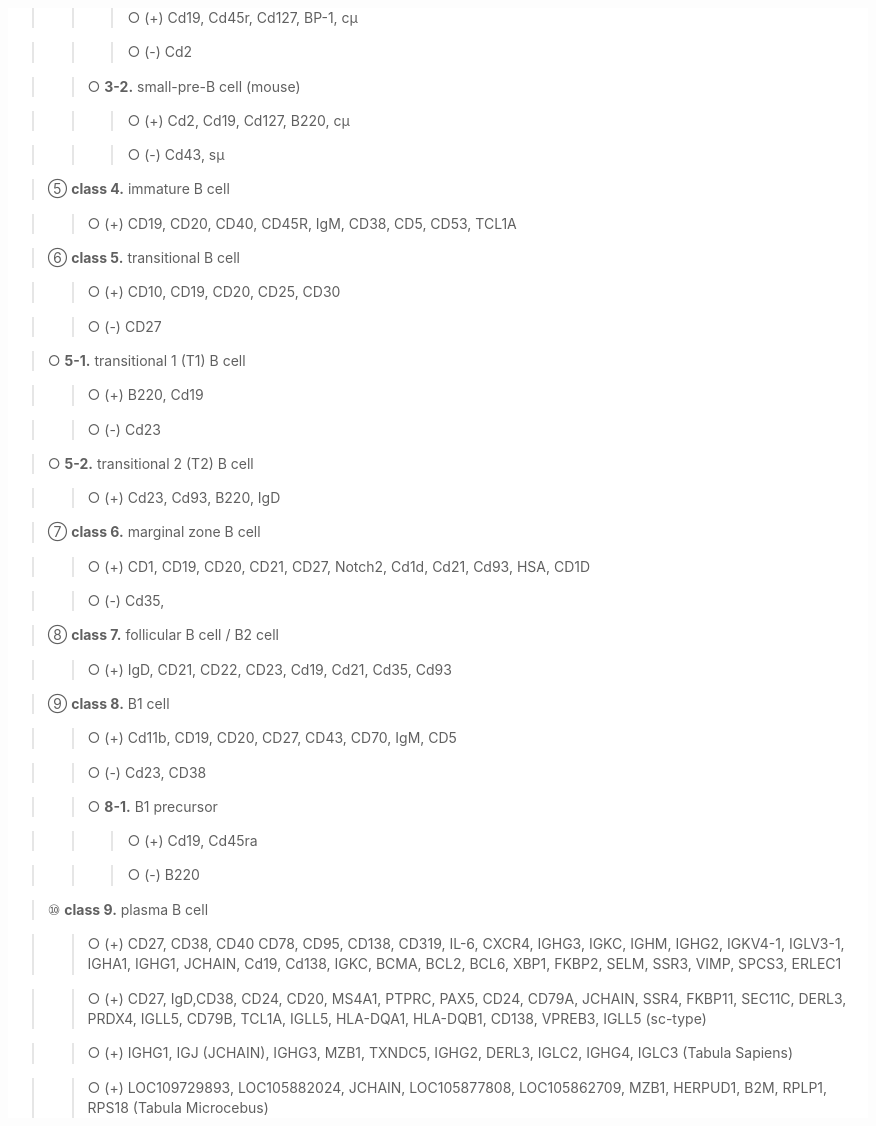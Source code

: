 >>> ○ (+) Cd19, Cd45r, Cd127, BP-1, cµ 

>>> ○ (-) Cd2

>> ○ **3-2.** small-pre-B cell (mouse)

>>> ○ (+) Cd2, Cd19, Cd127, B220, cµ

>>> ○ (-) Cd43, sµ

> ⑤ **class 4.** immature B cell 

>> ○ (+) CD19, CD20, CD40, CD45R, IgM, CD38, CD5, CD53, TCL1A 

> ⑥ **class 5.** transitional B cell 

>> ○ (+) CD10, CD19, CD20, CD25, CD30 

>> ○ (-) CD27

> ○ **5-1.** transitional 1 (T1) B cell

>> ○ (+) B220, Cd19

>> ○ (-) Cd23

> ○ **5-2.** transitional 2 (T2) B cell

>> ○ (+) Cd23, Cd93, B220, IgD

> ⑦ **class 6.** marginal zone B cell

>> ○ (+) CD1, CD19, CD20, CD21, CD27, Notch2, Cd1d, Cd21, Cd93, HSA, CD1D

>> ○ (-) Cd35, 

> ⑧ **class 7.** follicular B cell / B2 cell

>> ○ (+) IgD, CD21, CD22, CD23, Cd19, Cd21, Cd35, Cd93

> ⑨ **class 8.** B1 cell 

>> ○ (+) Cd11b, CD19, CD20, CD27, CD43, CD70, IgM, CD5 

>> ○ (-) Cd23, CD38

>> ○ **8-1.** B1 precursor 

>>> ○ (+) Cd19, Cd45ra

>>> ○ (-) B220

> ⑩ **class 9.** plasma B cell 

>> ○ (+) CD27, CD38, CD40 CD78, CD95, CD138, CD319, IL-6, CXCR4, IGHG3, IGKC, IGHM, IGHG2, IGKV4-1, IGLV3-1, IGHA1, IGHG1, JCHAIN, Cd19, Cd138, IGKC, BCMA, BCL2, BCL6, XBP1, FKBP2, SELM, SSR3, VIMP, SPCS3, ERLEC1

>> ○ (+) CD27, IgD,CD38, CD24, CD20, MS4A1, PTPRC, PAX5, CD24, CD79A, JCHAIN, SSR4, FKBP11, SEC11C, DERL3, PRDX4, IGLL5, CD79B, TCL1A, IGLL5, HLA-DQA1, HLA-DQB1, CD138, VPREB3, IGLL5 (sc-type)

>> ○ (+) IGHG1, IGJ (JCHAIN), IGHG3, MZB1, TXNDC5, IGHG2, DERL3, IGLC2, IGHG4, IGLC3 (Tabula Sapiens)

>> ○ (+) LOC109729893, LOC105882024, JCHAIN, LOC105877808, LOC105862709, MZB1, HERPUD1, B2M, RPLP1, RPS18 (Tabula Microcebus)
